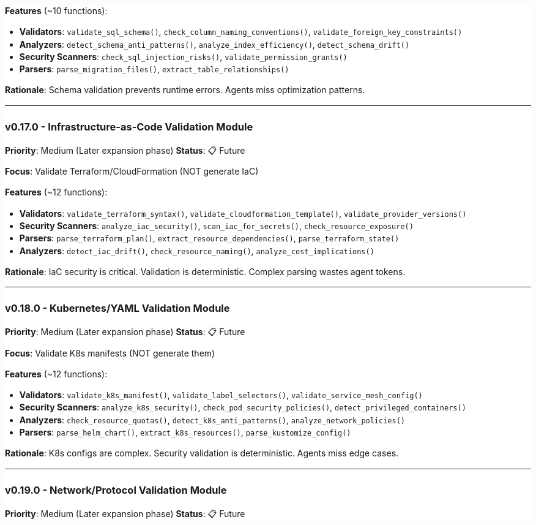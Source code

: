 **Features** (~10 functions):
- **Validators**: `validate_sql_schema()`, `check_column_naming_conventions()`, `validate_foreign_key_constraints()`
- **Analyzers**: `detect_schema_anti_patterns()`, `analyze_index_efficiency()`, `detect_schema_drift()`
- **Security Scanners**: `check_sql_injection_risks()`, `validate_permission_grants()`
- **Parsers**: `parse_migration_files()`, `extract_table_relationships()`

**Rationale**: Schema validation prevents runtime errors. Agents miss optimization patterns.

---

### v0.17.0 - Infrastructure-as-Code Validation Module
**Priority**: Medium (Later expansion phase)
**Status**: 📋 Future

**Focus**: Validate Terraform/CloudFormation (NOT generate IaC)

**Features** (~12 functions):
- **Validators**: `validate_terraform_syntax()`, `validate_cloudformation_template()`, `validate_provider_versions()`
- **Security Scanners**: `analyze_iac_security()`, `scan_iac_for_secrets()`, `check_resource_exposure()`
- **Parsers**: `parse_terraform_plan()`, `extract_resource_dependencies()`, `parse_terraform_state()`
- **Analyzers**: `detect_iac_drift()`, `check_resource_naming()`, `analyze_cost_implications()`

**Rationale**: IaC security is critical. Validation is deterministic. Complex parsing wastes agent tokens.

---

### v0.18.0 - Kubernetes/YAML Validation Module
**Priority**: Medium (Later expansion phase)
**Status**: 📋 Future

**Focus**: Validate K8s manifests (NOT generate them)

**Features** (~12 functions):
- **Validators**: `validate_k8s_manifest()`, `validate_label_selectors()`, `validate_service_mesh_config()`
- **Security Scanners**: `analyze_k8s_security()`, `check_pod_security_policies()`, `detect_privileged_containers()`
- **Analyzers**: `check_resource_quotas()`, `detect_k8s_anti_patterns()`, `analyze_network_policies()`
- **Parsers**: `parse_helm_chart()`, `extract_k8s_resources()`, `parse_kustomize_config()`

**Rationale**: K8s configs are complex. Security validation is deterministic. Agents miss edge cases.

---

### v0.19.0 - Network/Protocol Validation Module
**Priority**: Medium (Later expansion phase)
**Status**: 📋 Future
